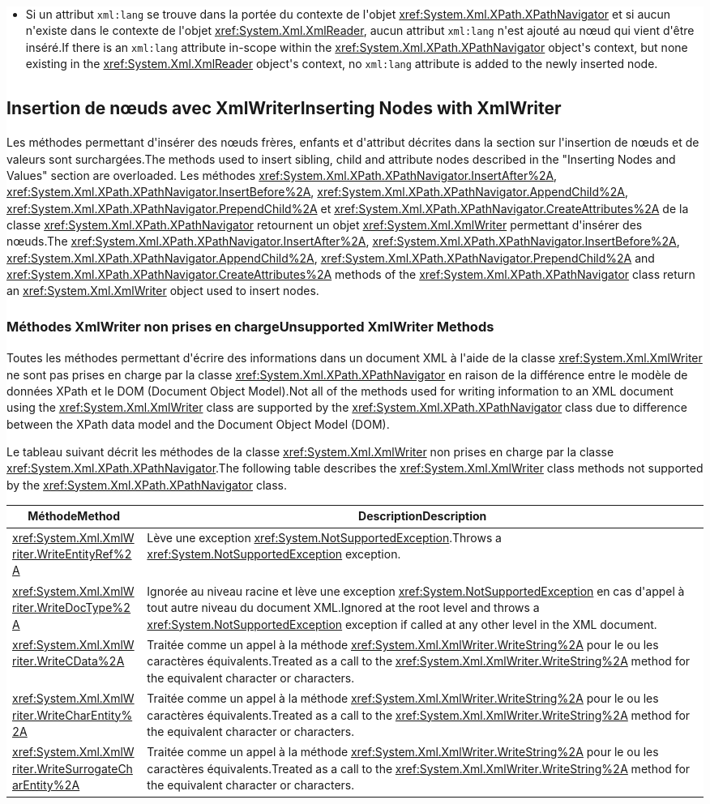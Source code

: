 -   <span data-ttu-id="2737a-175">Si un attribut `xml:lang` se trouve dans la portée du contexte de l'objet <xref:System.Xml.XPath.XPathNavigator> et si aucun n'existe dans le contexte de l'objet <xref:System.Xml.XmlReader>, aucun attribut `xml:lang` n'est ajouté au nœud qui vient d'être inséré.</span><span class="sxs-lookup"><span data-stu-id="2737a-175">If there is an `xml:lang` attribute in-scope within the <xref:System.Xml.XPath.XPathNavigator> object's context, but none existing in the <xref:System.Xml.XmlReader> object's context, no `xml:lang` attribute is added to the newly inserted node.</span></span>  
  
## <a name="inserting-nodes-with-xmlwriter"></a><span data-ttu-id="2737a-176">Insertion de nœuds avec XmlWriter</span><span class="sxs-lookup"><span data-stu-id="2737a-176">Inserting Nodes with XmlWriter</span></span>  
 <span data-ttu-id="2737a-177">Les méthodes permettant d'insérer des nœuds frères, enfants et d'attribut décrites dans la section sur l'insertion de nœuds et de valeurs sont surchargées.</span><span class="sxs-lookup"><span data-stu-id="2737a-177">The methods used to insert sibling, child and attribute nodes described in the "Inserting Nodes and Values" section are overloaded.</span></span> <span data-ttu-id="2737a-178">Les méthodes <xref:System.Xml.XPath.XPathNavigator.InsertAfter%2A>, <xref:System.Xml.XPath.XPathNavigator.InsertBefore%2A>, <xref:System.Xml.XPath.XPathNavigator.AppendChild%2A>, <xref:System.Xml.XPath.XPathNavigator.PrependChild%2A> et <xref:System.Xml.XPath.XPathNavigator.CreateAttributes%2A> de la classe <xref:System.Xml.XPath.XPathNavigator> retournent un objet <xref:System.Xml.XmlWriter> permettant d'insérer des nœuds.</span><span class="sxs-lookup"><span data-stu-id="2737a-178">The <xref:System.Xml.XPath.XPathNavigator.InsertAfter%2A>, <xref:System.Xml.XPath.XPathNavigator.InsertBefore%2A>, <xref:System.Xml.XPath.XPathNavigator.AppendChild%2A>, <xref:System.Xml.XPath.XPathNavigator.PrependChild%2A> and <xref:System.Xml.XPath.XPathNavigator.CreateAttributes%2A> methods of the <xref:System.Xml.XPath.XPathNavigator> class return an <xref:System.Xml.XmlWriter> object used to insert nodes.</span></span>  
  
### <a name="unsupported-xmlwriter-methods"></a><span data-ttu-id="2737a-179">Méthodes XmlWriter non prises en charge</span><span class="sxs-lookup"><span data-stu-id="2737a-179">Unsupported XmlWriter Methods</span></span>  
 <span data-ttu-id="2737a-180">Toutes les méthodes permettant d'écrire des informations dans un document XML à l'aide de la classe <xref:System.Xml.XmlWriter> ne sont pas prises en charge par la classe <xref:System.Xml.XPath.XPathNavigator> en raison de la différence entre le modèle de données XPath et le DOM (Document Object Model).</span><span class="sxs-lookup"><span data-stu-id="2737a-180">Not all of the methods used for writing information to an XML document using the <xref:System.Xml.XmlWriter> class are supported by the <xref:System.Xml.XPath.XPathNavigator> class due to difference between the XPath data model and the Document Object Model (DOM).</span></span>  
  
 <span data-ttu-id="2737a-181">Le tableau suivant décrit les méthodes de la classe <xref:System.Xml.XmlWriter> non prises en charge par la classe <xref:System.Xml.XPath.XPathNavigator>.</span><span class="sxs-lookup"><span data-stu-id="2737a-181">The following table describes the <xref:System.Xml.XmlWriter> class methods not supported by the <xref:System.Xml.XPath.XPathNavigator> class.</span></span>  
  
|<span data-ttu-id="2737a-182">Méthode</span><span class="sxs-lookup"><span data-stu-id="2737a-182">Method</span></span>|<span data-ttu-id="2737a-183">Description</span><span class="sxs-lookup"><span data-stu-id="2737a-183">Description</span></span>|  
|------------|-----------------|  
|<xref:System.Xml.XmlWriter.WriteEntityRef%2A>|<span data-ttu-id="2737a-184">Lève une exception <xref:System.NotSupportedException>.</span><span class="sxs-lookup"><span data-stu-id="2737a-184">Throws a <xref:System.NotSupportedException> exception.</span></span>|  
|<xref:System.Xml.XmlWriter.WriteDocType%2A>|<span data-ttu-id="2737a-185">Ignorée au niveau racine et lève une exception <xref:System.NotSupportedException> en cas d'appel à tout autre niveau du document XML.</span><span class="sxs-lookup"><span data-stu-id="2737a-185">Ignored at the root level and throws a <xref:System.NotSupportedException> exception if called at any other level in the XML document.</span></span>|  
|<xref:System.Xml.XmlWriter.WriteCData%2A>|<span data-ttu-id="2737a-186">Traitée comme un appel à la méthode <xref:System.Xml.XmlWriter.WriteString%2A> pour le ou les caractères équivalents.</span><span class="sxs-lookup"><span data-stu-id="2737a-186">Treated as a call to the <xref:System.Xml.XmlWriter.WriteString%2A> method for the equivalent character or characters.</span></span>|  
|<xref:System.Xml.XmlWriter.WriteCharEntity%2A>|<span data-ttu-id="2737a-187">Traitée comme un appel à la méthode <xref:System.Xml.XmlWriter.WriteString%2A> pour le ou les caractères équivalents.</span><span class="sxs-lookup"><span data-stu-id="2737a-187">Treated as a call to the <xref:System.Xml.XmlWriter.WriteString%2A> method for the equivalent character or characters.</span></span>|  
|<xref:System.Xml.XmlWriter.WriteSurrogateCharEntity%2A>|<span data-ttu-id="2737a-188">Traitée comme un appel à la méthode <xref:System.Xml.XmlWriter.WriteString%2A> pour le ou les caractères équivalents.</span><span class="sxs-lookup"><span data-stu-id="2737a-188">Treated as a call to the <xref:System.Xml.XmlWriter.WriteString%2A> method for the equivalent character or characters.</span></span>|  
  